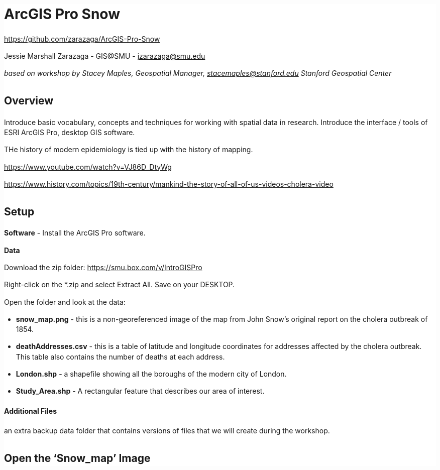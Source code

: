 # ArcGIS Pro Snow

https://github.com/zarazaga/ArcGIS-Pro-Snow

Jessie Marshall Zarazaga - GIS@SMU - jzarazaga@smu.edu

*based on workshop by Stacey Maples, Geospatial Manager, stacemaples@stanford.edu Stanford Geospatial Center*

## Overview

Introduce basic vocabulary, concepts and techniques for working with spatial data in research. Introduce the interface / tools of ESRI ArcGIS Pro, desktop GIS software.  

THe history of modern epidemiology is tied up with the history of mapping. 

https://www.youtube.com/watch?v=VJ86D_DtyWg

https://www.history.com/topics/19th-century/mankind-the-story-of-all-of-us-videos-cholera-video

## Setup

**Software** - 
Install the ArcGIS Pro software.

**Data**

Download the zip folder:  https://smu.box.com/v/IntroGISPro

Right-click on the *.zip and select Extract All.  Save on your DESKTOP.

Open the folder and look at the data: 
* **snow_map.png** - this is a non-georeferenced image of the map from John Snow’s original report on the cholera outbreak of 1854.

* **deathAddresses.csv**  - this is a table of latitude and longitude coordinates for addresses affected by the cholera outbreak. This table also contains the number of deaths at each address.  

* **London.shp** - a shapefile showing all the boroughs of the modern city of London.

* **Study_Area.shp** - A rectangular feature that describes our area of interest.  

#### Additional Files
an extra backup data folder that contains versions of files that we will create during the workshop.  


## Open the ‘Snow_map’ Image  